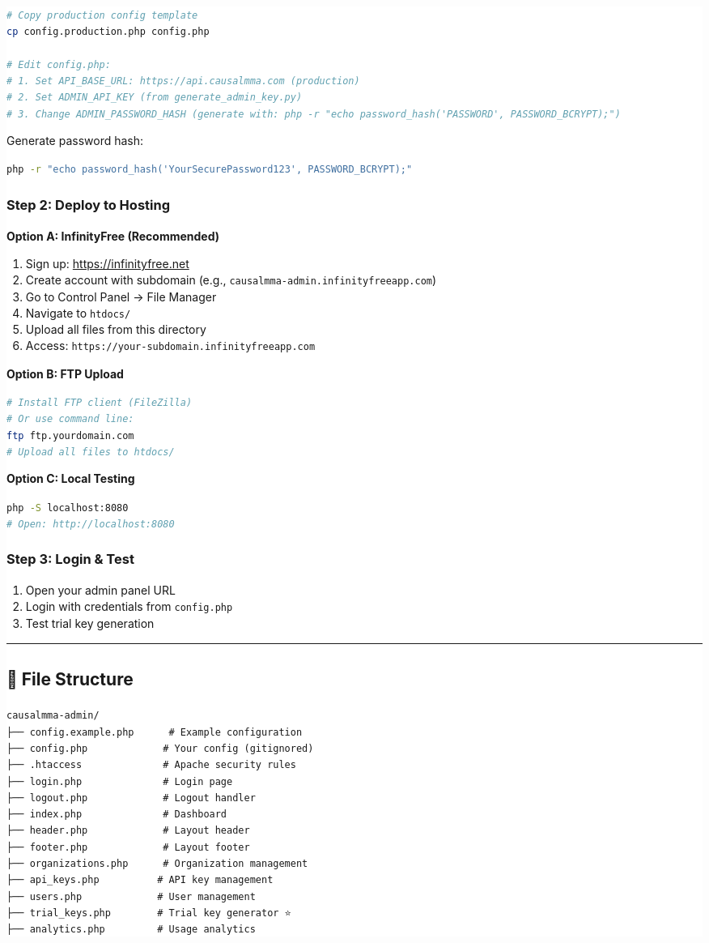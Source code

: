 ```bash
# Copy production config template
cp config.production.php config.php

# Edit config.php:
# 1. Set API_BASE_URL: https://api.causalmma.com (production)
# 2. Set ADMIN_API_KEY (from generate_admin_key.py)
# 3. Change ADMIN_PASSWORD_HASH (generate with: php -r "echo password_hash('PASSWORD', PASSWORD_BCRYPT);")
```

Generate password hash:
```bash
php -r "echo password_hash('YourSecurePassword123', PASSWORD_BCRYPT);"
```

### Step 2: Deploy to Hosting

**Option A: InfinityFree (Recommended)**

1. Sign up: https://infinityfree.net
2. Create account with subdomain (e.g., `causalmma-admin.infinityfreeapp.com`)
3. Go to Control Panel → File Manager
4. Navigate to `htdocs/`
5. Upload all files from this directory
6. Access: `https://your-subdomain.infinityfreeapp.com`

**Option B: FTP Upload**

```bash
# Install FTP client (FileZilla)
# Or use command line:
ftp ftp.yourdomain.com
# Upload all files to htdocs/
```

**Option C: Local Testing**

```bash
php -S localhost:8080
# Open: http://localhost:8080
```

### Step 3: Login & Test

1. Open your admin panel URL
2. Login with credentials from `config.php`
3. Test trial key generation

---

## 📁 File Structure

```
causalmma-admin/
├── config.example.php      # Example configuration
├── config.php             # Your config (gitignored)
├── .htaccess              # Apache security rules
├── login.php              # Login page
├── logout.php             # Logout handler
├── index.php              # Dashboard
├── header.php             # Layout header
├── footer.php             # Layout footer
├── organizations.php      # Organization management
├── api_keys.php          # API key management
├── users.php             # User management
├── trial_keys.php        # Trial key generator ⭐
├── analytics.php         # Usage analytics
```